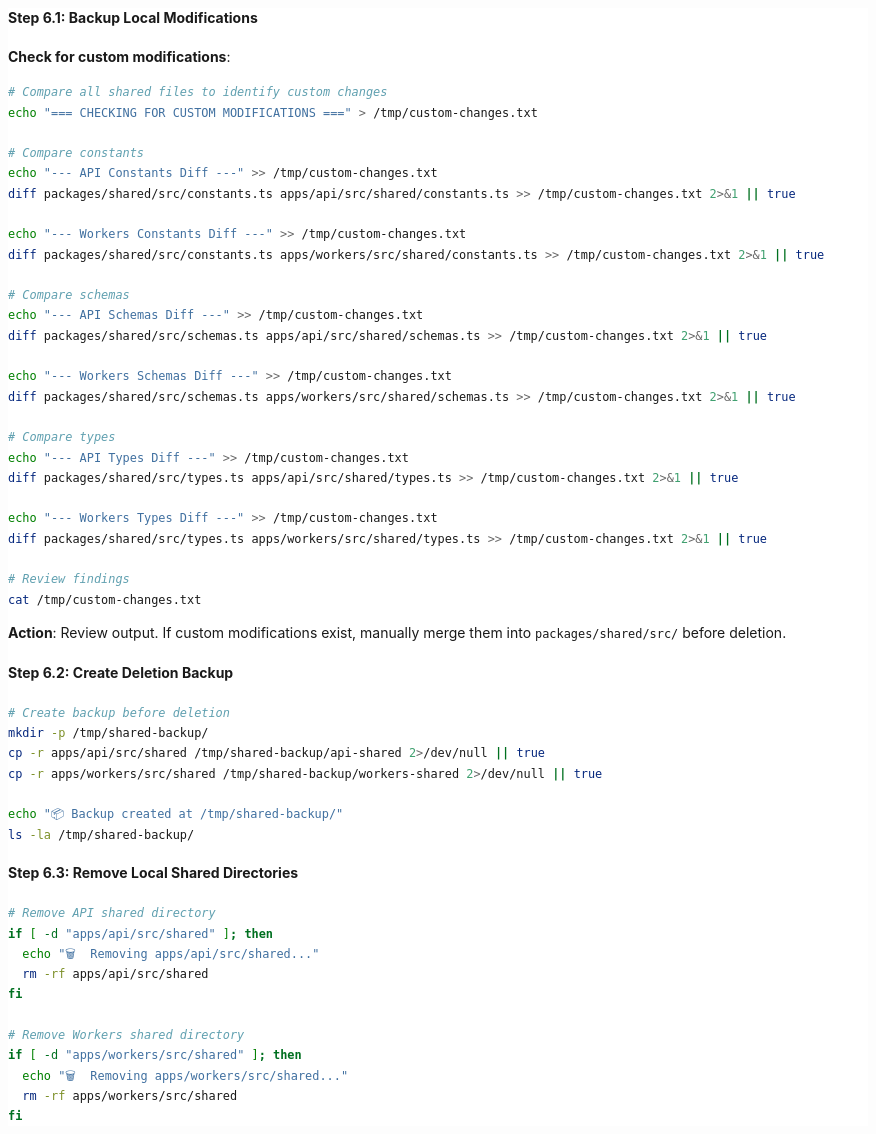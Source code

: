 #### Step 6.1: Backup Local Modifications

**Check for custom modifications**:
```bash
# Compare all shared files to identify custom changes
echo "=== CHECKING FOR CUSTOM MODIFICATIONS ===" > /tmp/custom-changes.txt

# Compare constants
echo "--- API Constants Diff ---" >> /tmp/custom-changes.txt
diff packages/shared/src/constants.ts apps/api/src/shared/constants.ts >> /tmp/custom-changes.txt 2>&1 || true

echo "--- Workers Constants Diff ---" >> /tmp/custom-changes.txt  
diff packages/shared/src/constants.ts apps/workers/src/shared/constants.ts >> /tmp/custom-changes.txt 2>&1 || true

# Compare schemas
echo "--- API Schemas Diff ---" >> /tmp/custom-changes.txt
diff packages/shared/src/schemas.ts apps/api/src/shared/schemas.ts >> /tmp/custom-changes.txt 2>&1 || true

echo "--- Workers Schemas Diff ---" >> /tmp/custom-changes.txt
diff packages/shared/src/schemas.ts apps/workers/src/shared/schemas.ts >> /tmp/custom-changes.txt 2>&1 || true

# Compare types
echo "--- API Types Diff ---" >> /tmp/custom-changes.txt
diff packages/shared/src/types.ts apps/api/src/shared/types.ts >> /tmp/custom-changes.txt 2>&1 || true

echo "--- Workers Types Diff ---" >> /tmp/custom-changes.txt
diff packages/shared/src/types.ts apps/workers/src/shared/types.ts >> /tmp/custom-changes.txt 2>&1 || true

# Review findings
cat /tmp/custom-changes.txt
```

**Action**: Review output. If custom modifications exist, manually merge them into `packages/shared/src/` before deletion.

#### Step 6.2: Create Deletion Backup
```bash
# Create backup before deletion
mkdir -p /tmp/shared-backup/
cp -r apps/api/src/shared /tmp/shared-backup/api-shared 2>/dev/null || true
cp -r apps/workers/src/shared /tmp/shared-backup/workers-shared 2>/dev/null || true

echo "📦 Backup created at /tmp/shared-backup/"
ls -la /tmp/shared-backup/
```

#### Step 6.3: Remove Local Shared Directories
```bash
# Remove API shared directory
if [ -d "apps/api/src/shared" ]; then
  echo "🗑️  Removing apps/api/src/shared..."
  rm -rf apps/api/src/shared
fi

# Remove Workers shared directory  
if [ -d "apps/workers/src/shared" ]; then
  echo "🗑️  Removing apps/workers/src/shared..."
  rm -rf apps/workers/src/shared
fi
```